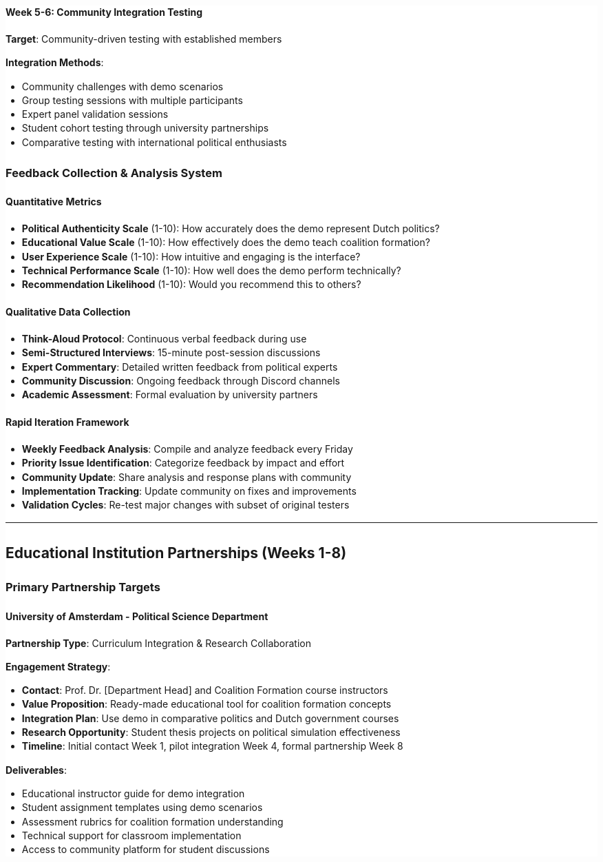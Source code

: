 #### Week 5-6: Community Integration Testing
**Target**: Community-driven testing with established members

**Integration Methods**:
- Community challenges with demo scenarios
- Group testing sessions with multiple participants
- Expert panel validation sessions
- Student cohort testing through university partnerships
- Comparative testing with international political enthusiasts

### Feedback Collection & Analysis System

#### Quantitative Metrics
- **Political Authenticity Scale** (1-10): How accurately does the demo represent Dutch politics?
- **Educational Value Scale** (1-10): How effectively does the demo teach coalition formation?
- **User Experience Scale** (1-10): How intuitive and engaging is the interface?
- **Technical Performance Scale** (1-10): How well does the demo perform technically?
- **Recommendation Likelihood** (1-10): Would you recommend this to others?

#### Qualitative Data Collection
- **Think-Aloud Protocol**: Continuous verbal feedback during use
- **Semi-Structured Interviews**: 15-minute post-session discussions
- **Expert Commentary**: Detailed written feedback from political experts
- **Community Discussion**: Ongoing feedback through Discord channels
- **Academic Assessment**: Formal evaluation by university partners

#### Rapid Iteration Framework
- **Weekly Feedback Analysis**: Compile and analyze feedback every Friday
- **Priority Issue Identification**: Categorize feedback by impact and effort
- **Community Update**: Share analysis and response plans with community
- **Implementation Tracking**: Update community on fixes and improvements
- **Validation Cycles**: Re-test major changes with subset of original testers

---

## Educational Institution Partnerships (Weeks 1-8)

### Primary Partnership Targets

#### University of Amsterdam - Political Science Department
**Partnership Type**: Curriculum Integration & Research Collaboration

**Engagement Strategy**:
- **Contact**: Prof. Dr. [Department Head] and Coalition Formation course instructors
- **Value Proposition**: Ready-made educational tool for coalition formation concepts
- **Integration Plan**: Use demo in comparative politics and Dutch government courses
- **Research Opportunity**: Student thesis projects on political simulation effectiveness
- **Timeline**: Initial contact Week 1, pilot integration Week 4, formal partnership Week 8

**Deliverables**:
- Educational instructor guide for demo integration
- Student assignment templates using demo scenarios
- Assessment rubrics for coalition formation understanding
- Technical support for classroom implementation
- Access to community platform for student discussions
